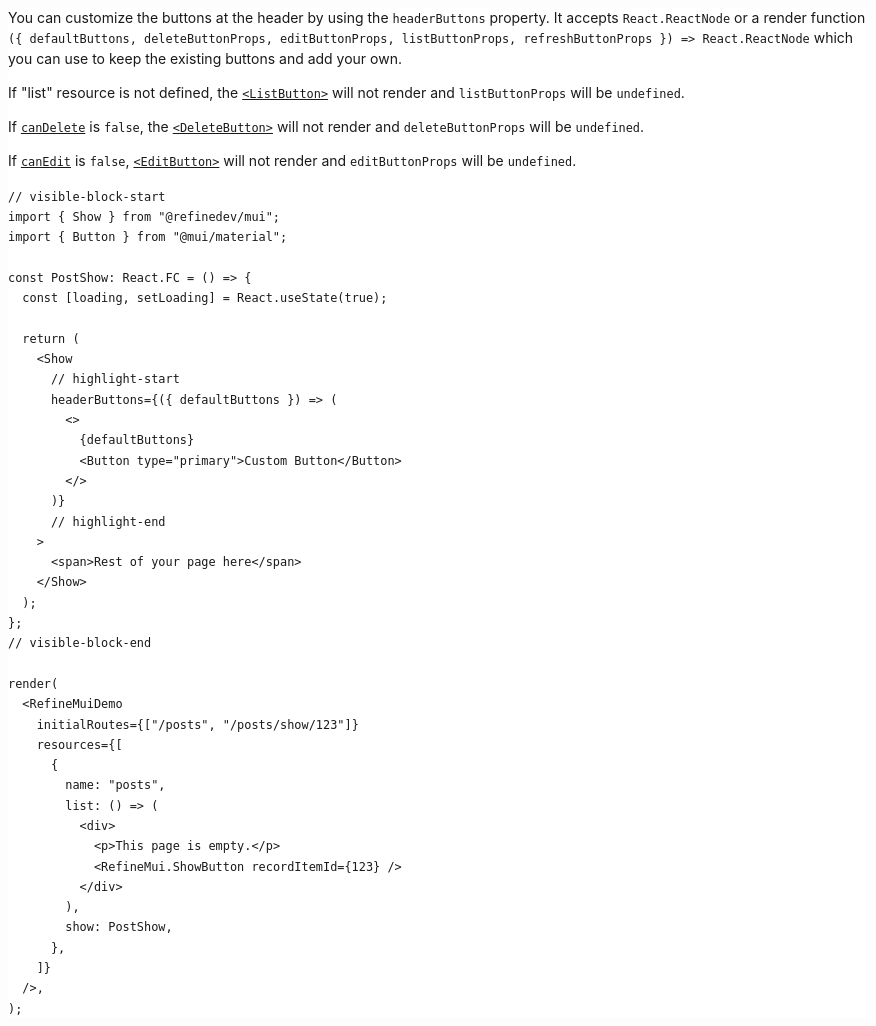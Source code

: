 You can customize the buttons at the header by using the `headerButtons` property. It accepts `React.ReactNode` or a render function `({ defaultButtons, deleteButtonProps, editButtonProps, listButtonProps, refreshButtonProps }) => React.ReactNode` which you can use to keep the existing buttons and add your own.

If "list" resource is not defined, the [`<ListButton>`][list-button] will not render and `listButtonProps` will be `undefined`.

If [`canDelete`](#candelete-and-canedit) is `false`, the [`<DeleteButton>`][delete-button] will not render and `deleteButtonProps` will be `undefined`.

If [`canEdit`](#candelete-and-canedit) is `false`, [`<EditButton>`][edit-button] will not render and `editButtonProps` will be `undefined`.

```tsx live disableScroll previewHeight=280px url=http://localhost:3000/posts/show/123
// visible-block-start
import { Show } from "@refinedev/mui";
import { Button } from "@mui/material";

const PostShow: React.FC = () => {
  const [loading, setLoading] = React.useState(true);

  return (
    <Show
      // highlight-start
      headerButtons={({ defaultButtons }) => (
        <>
          {defaultButtons}
          <Button type="primary">Custom Button</Button>
        </>
      )}
      // highlight-end
    >
      <span>Rest of your page here</span>
    </Show>
  );
};
// visible-block-end

render(
  <RefineMuiDemo
    initialRoutes={["/posts", "/posts/show/123"]}
    resources={[
      {
        name: "posts",
        list: () => (
          <div>
            <p>This page is empty.</p>
            <RefineMui.ShowButton recordItemId={123} />
          </div>
        ),
        show: PostShow,
      },
    ]}
  />,
);
```


[list-button]: /docs/ui-integrations/material-ui/components/buttons/list-button
[refresh-button]: /docs/ui-integrations/material-ui/components/buttons/refresh-button
[edit-button]: /docs/ui-integrations/material-ui/components/buttons/edit-button
[delete-button]: /docs/ui-integrations/material-ui/components/buttons/delete-button